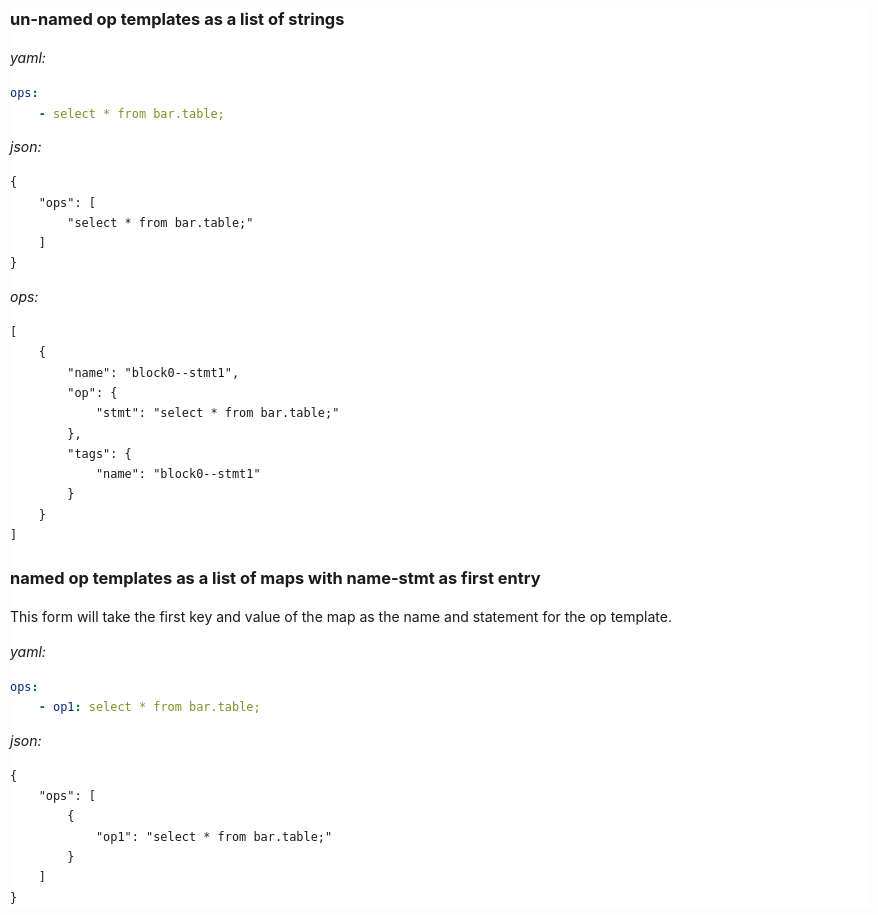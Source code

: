 ### un-named op templates as a list of strings

*yaml:*

```yaml
ops:
    - select * from bar.table;
```

*json:*

```json5
{
    "ops": [
        "select * from bar.table;"
    ]
}
```

*ops:*

```json5
[
    {
        "name": "block0--stmt1",
        "op": {
            "stmt": "select * from bar.table;"
        },
        "tags": {
            "name": "block0--stmt1"
        }
    }
]
```

### named op templates as a list of maps with name-stmt as first entry

This form will take the first key and value of the map as the name and statement for the op
template.

*yaml:*

```yaml
ops:
    - op1: select * from bar.table;
```

*json:*

```json5
{
    "ops": [
        {
            "op1": "select * from bar.table;"
        }
    ]
}
```
